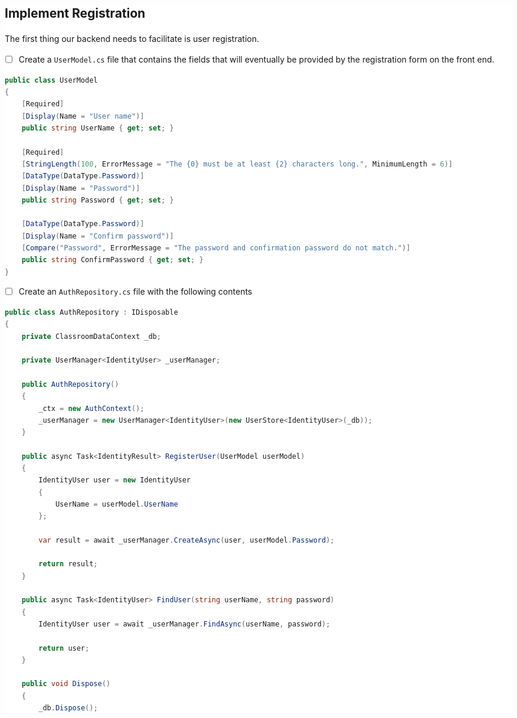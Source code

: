 ## Implement Registration

The first thing our backend needs to facilitate is user registration.

- [ ] Create a `UserModel.cs` file that contains the fields that will eventually be provided by the registration form on the front end.

```cs
public class UserModel
{
    [Required]
    [Display(Name = "User name")]
    public string UserName { get; set; }
 
    [Required]
    [StringLength(100, ErrorMessage = "The {0} must be at least {2} characters long.", MinimumLength = 6)]
    [DataType(DataType.Password)]
    [Display(Name = "Password")]
    public string Password { get; set; }
 
    [DataType(DataType.Password)]
    [Display(Name = "Confirm password")]
    [Compare("Password", ErrorMessage = "The password and confirmation password do not match.")]
    public string ConfirmPassword { get; set; }
}
```

- [ ] Create an `AuthRepository.cs` file with the following contents

```cs
public class AuthRepository : IDisposable
{
    private ClassroomDataContext _db;
 
    private UserManager<IdentityUser> _userManager;
 
    public AuthRepository()
    {
        _ctx = new AuthContext();
        _userManager = new UserManager<IdentityUser>(new UserStore<IdentityUser>(_db));
    }
 
    public async Task<IdentityResult> RegisterUser(UserModel userModel)
    {
        IdentityUser user = new IdentityUser
        {
            UserName = userModel.UserName
        };
 
        var result = await _userManager.CreateAsync(user, userModel.Password);
 
        return result;
    }
 
    public async Task<IdentityUser> FindUser(string userName, string password)
    {
        IdentityUser user = await _userManager.FindAsync(userName, password);
 
        return user;
    }
 
    public void Dispose()
    {
        _db.Dispose();
```